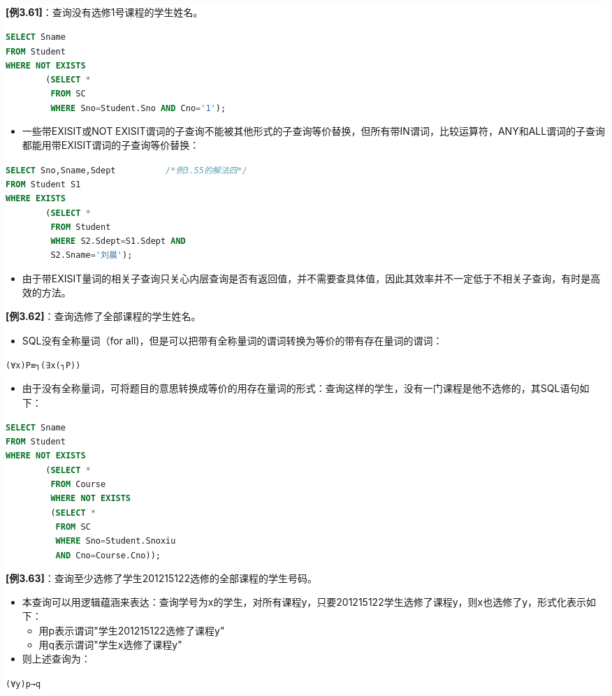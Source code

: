 **[例3.61]**：查询没有选修1号课程的学生姓名。

```sql
SELECT Sname
FROM Student
WHERE NOT EXISTS
		(SELECT *
         FROM SC
         WHERE Sno=Student.Sno AND Cno='1');
```

- 一些带EXISIT或NOT EXISIT谓词的子查询不能被其他形式的子查询等价替换，但所有带IN谓词，比较运算符，ANY和ALL谓词的子查询都能用带EXISIT谓词的子查询等价替换：

```sql
SELECT Sno,Sname,Sdept			/*例3.55的解法四*/
FROM Student S1
WHERE EXISTS
		(SELECT *
         FROM Student
         WHERE S2.Sdept=S1.Sdept AND
         S2.Sname='刘晨');
```

- 由于带EXISIT量词的相关子查询只关心内层查询是否有返回值，并不需要查具体值，因此其效率并不一定低于不相关子查询，有时是高效的方法。

**[例3.62]**：查询选修了全部课程的学生姓名。

- SQL没有全称量词（for all)，但是可以把带有全称量词的谓词转换为等价的带有存在量词的谓词：

```sql
(∀x)P≡┐(∃x(┐P))
```

- 由于没有全称量词，可将题目的意思转换成等价的用存在量词的形式：查询这样的学生，没有一门课程是他不选修的，其SQL语句如下：

```sql
SELECT Sname
FROM Student
WHERE NOT EXISTS
		(SELECT *
         FROM Course
         WHERE NOT EXISTS
         (SELECT *
          FROM SC
          WHERE Sno=Student.Snoxiu
          AND Cno=Course.Cno));
```

**[例3.63]**：查询至少选修了学生201215122选修的全部课程的学生号码。

- 本查询可以用逻辑蕴涵来表达：查询学号为x的学生，对所有课程y，只要201215122学生选修了课程y，则x也选修了y，形式化表示如下：
  - 用p表示谓词"学生201215122选修了课程y"
  - 用q表示谓词"学生x选修了课程y"
- 则上述查询为：

```sql
(∀y)p→q
```
